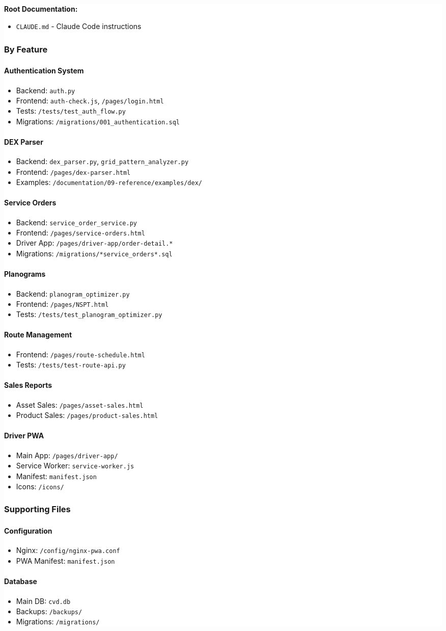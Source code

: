 **Root Documentation:**
- `CLAUDE.md` - Claude Code instructions

### By Feature

#### Authentication System
- Backend: `auth.py`
- Frontend: `auth-check.js`, `/pages/login.html`
- Tests: `/tests/test_auth_flow.py`
- Migrations: `/migrations/001_authentication.sql`

#### DEX Parser
- Backend: `dex_parser.py`, `grid_pattern_analyzer.py`
- Frontend: `/pages/dex-parser.html`
- Examples: `/documentation/09-reference/examples/dex/`

#### Service Orders
- Backend: `service_order_service.py`
- Frontend: `/pages/service-orders.html`
- Driver App: `/pages/driver-app/order-detail.*`
- Migrations: `/migrations/*service_orders*.sql`

#### Planograms
- Backend: `planogram_optimizer.py`
- Frontend: `/pages/NSPT.html`
- Tests: `/tests/test_planogram_optimizer.py`

#### Route Management
- Frontend: `/pages/route-schedule.html`
- Tests: `/tests/test-route-api.py`

#### Sales Reports
- Asset Sales: `/pages/asset-sales.html`
- Product Sales: `/pages/product-sales.html`

#### Driver PWA
- Main App: `/pages/driver-app/`
- Service Worker: `service-worker.js`
- Manifest: `manifest.json`
- Icons: `/icons/`

### Supporting Files

#### Configuration
- Nginx: `/config/nginx-pwa.conf`
- PWA Manifest: `manifest.json`

#### Database
- Main DB: `cvd.db`
- Backups: `/backups/`
- Migrations: `/migrations/`
